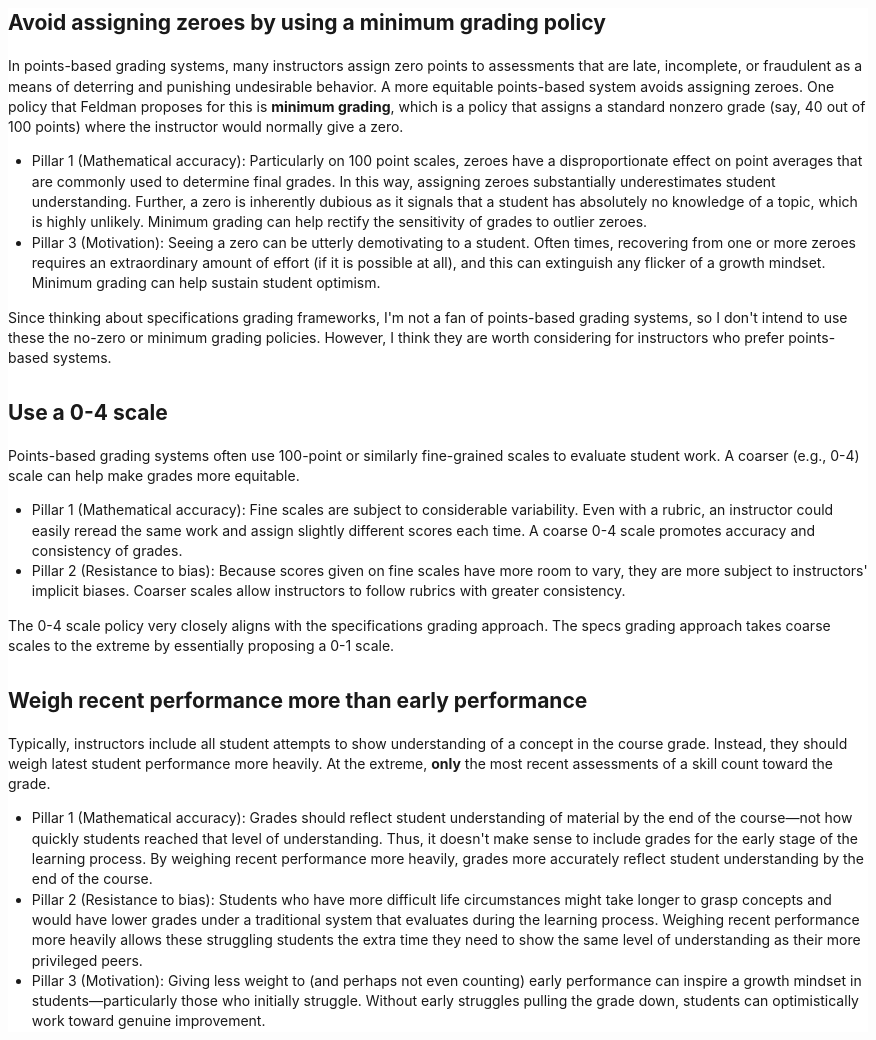 ## Avoid assigning zeroes by using a minimum grading policy

In points-based grading systems, many instructors assign zero points to assessments that are late, incomplete, or fraudulent as a means of deterring and punishing undesirable behavior. A more equitable points-based system avoids assigning zeroes. One policy that Feldman proposes for this is **minimum grading**, which is a policy that assigns a standard nonzero grade (say, 40 out of 100 points) where the instructor would normally give a zero.

- Pillar 1 (Mathematical accuracy): Particularly on 100 point scales, zeroes have a disproportionate effect on point averages that are commonly used to determine final grades. In this way, assigning zeroes substantially underestimates student understanding. Further, a zero is inherently dubious as it signals that a student has absolutely no knowledge of a topic, which is highly unlikely. Minimum grading can help rectify the sensitivity of grades to outlier zeroes.
- Pillar 3 (Motivation): Seeing a zero can be utterly demotivating to a student. Often times, recovering from one or more zeroes requires an extraordinary amount of effort (if it is possible at all), and this can extinguish any flicker of a growth mindset. Minimum grading can help sustain student optimism.

Since thinking about specifications grading frameworks, I'm not a fan of points-based grading systems, so I don't intend to use these the no-zero or minimum grading policies. However, I think they are worth considering for instructors who prefer points-based systems.

## Use a 0-4 scale

Points-based grading systems often use 100-point or similarly fine-grained scales to evaluate student work. A coarser (e.g., 0-4) scale can help make grades more equitable.

- Pillar 1 (Mathematical accuracy): Fine scales are subject to considerable variability. Even with a rubric, an instructor could easily reread the same work and assign slightly different scores each time. A coarse 0-4 scale promotes accuracy and consistency of grades.
- Pillar 2 (Resistance to bias): Because scores given on fine scales have more room to vary, they are more subject to instructors' implicit biases. Coarser scales allow instructors to follow rubrics with greater consistency.

The 0-4 scale policy very closely aligns with the specifications grading approach. The specs grading approach takes coarse scales to the extreme by essentially proposing a 0-1 scale.

## Weigh recent performance more than early performance

Typically, instructors include all student attempts to show understanding of a concept in the course grade. Instead, they should weigh latest student performance more heavily. At the extreme, **only** the most recent assessments of a skill count toward the grade.

- Pillar 1 (Mathematical accuracy): Grades should reflect student understanding of material by the end of the course—not how quickly students reached that level of understanding. Thus, it doesn't make sense to include grades for the early stage of the learning process. By weighing recent performance more heavily, grades more accurately reflect student understanding by the end of the course.
- Pillar 2 (Resistance to bias): Students who have more difficult life circumstances might take longer to grasp concepts and would have lower grades under a traditional system that evaluates during the learning process. Weighing recent performance more heavily allows these struggling students the extra time they need to show the same level of understanding as their more privileged peers.
- Pillar 3 (Motivation): Giving less weight to (and perhaps not even counting) early performance can inspire a growth mindset in students—particularly those who initially struggle. Without early struggles pulling the grade down, students can optimistically work toward genuine improvement.
